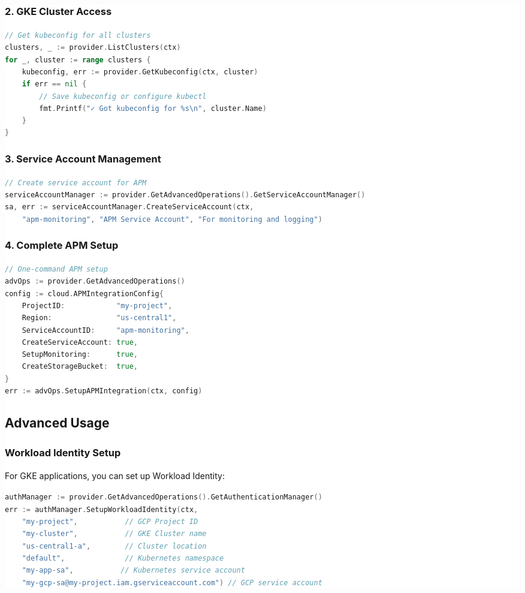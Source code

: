 ### 2. GKE Cluster Access

```go
// Get kubeconfig for all clusters
clusters, _ := provider.ListClusters(ctx)
for _, cluster := range clusters {
    kubeconfig, err := provider.GetKubeconfig(ctx, cluster)
    if err == nil {
        // Save kubeconfig or configure kubectl
        fmt.Printf("✓ Got kubeconfig for %s\n", cluster.Name)
    }
}
```

### 3. Service Account Management

```go
// Create service account for APM
serviceAccountManager := provider.GetAdvancedOperations().GetServiceAccountManager()
sa, err := serviceAccountManager.CreateServiceAccount(ctx, 
    "apm-monitoring", "APM Service Account", "For monitoring and logging")
```

### 4. Complete APM Setup

```go
// One-command APM setup
advOps := provider.GetAdvancedOperations()
config := cloud.APMIntegrationConfig{
    ProjectID:            "my-project",
    Region:               "us-central1",
    ServiceAccountID:     "apm-monitoring",
    CreateServiceAccount: true,
    SetupMonitoring:      true,
    CreateStorageBucket:  true,
}
err := advOps.SetupAPMIntegration(ctx, config)
```

## Advanced Usage

### Workload Identity Setup

For GKE applications, you can set up Workload Identity:

```go
authManager := provider.GetAdvancedOperations().GetAuthenticationManager()
err := authManager.SetupWorkloadIdentity(ctx,
    "my-project",           // GCP Project ID
    "my-cluster",           // GKE Cluster name
    "us-central1-a",        // Cluster location
    "default",              // Kubernetes namespace
    "my-app-sa",           // Kubernetes service account
    "my-gcp-sa@my-project.iam.gserviceaccount.com") // GCP service account
```
